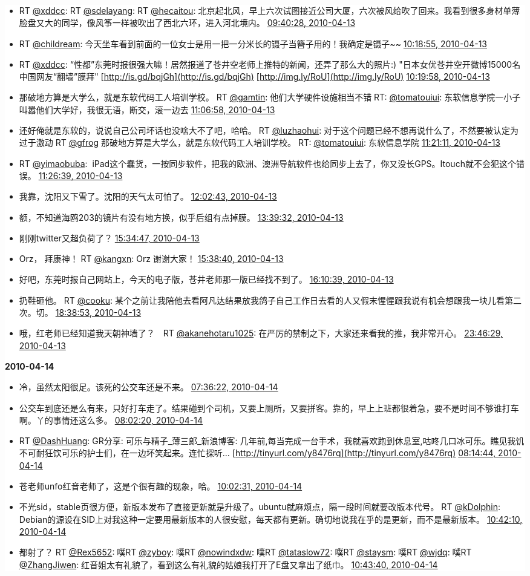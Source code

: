   * RT [@xddcc](http://twitter.com/xddcc): RT [@sdelayang](http://twitter.com/sdelayang): RT [@hecaitou](http://twitter.com/hecaitou): 北京起北风，早上六次试图接近公司大厦，六次被风给吹了回来。我看到很多身材单薄脸盘又大的同学，像风筝一样被吹出了西北六环，进入河北境内。 [09:40:28, 2010-04-13](http://twitter.com/gfrog/statuses/12078627296)

  * RT [@childream](http://twitter.com/childream): 今天坐车看到前面的一位女士是用一把一分米长的镊子当簪子用的！我确定是镊子~~ [10:18:55, 2010-04-13](http://twitter.com/gfrog/statuses/12080509639)

  * RT [@xddcc](http://twitter.com/xddcc): “性都”东莞时报很强大嘛！居然报道了苍井空老师上推特的新闻，还弄了那么大的照片:) "日本女优苍井空开微博15000名中国网友“翻墙”膜拜" [http://is.gd/bqjGh](http://is.gd/bqjGh) [http://img.ly/RoU](http://img.ly/RoU) [10:19:58, 2010-04-13](http://twitter.com/gfrog/statuses/12080556896)

  * 那破地方算是大学么，就是东软代码工人培训学校。 RT [@gamtin](http://twitter.com/gamtin): 他们大学硬件设施相当不错 RT: [@tomatouiui](http://twitter.com/tomatouiui): 东软信息学院一小子叫嚣他们大学好，我很无语，断交，滚一边去 [11:06:58, 2010-04-13](http://twitter.com/gfrog/statuses/12082799372)

  * 还好俺就是东软的，说说自己公司坏话也没啥大不了吧，哈哈。 RT [@luzhaohui](http://twitter.com/luzhaohui): 对于这个问题已经不想再说什么了，不然要被认定为过于激动 RT [@gfrog](http://twitter.com/gfrog) 那破地方算是大学么，就是东软代码工人培训学校。 RT: [@tomatouiui](http://twitter.com/tomatouiui): 东软信息学院 [11:21:11, 2010-04-13](http://twitter.com/gfrog/statuses/12083456715)

  * RT [@yimaobuba](http://twitter.com/yimaobuba):
		 iPad这个蠢货，一按同步软件，把我的欧洲、澳洲导航软件也给同步上去了，你又没长GPS。Itouch就不会犯这个错误。 [11:26:39, 2010-04-13](http://twitter.com/gfrog/statuses/12083707882)

  * 我靠，沈阳又下雪了。沈阳的天气太可怕了。 [12:02:43, 2010-04-13](http://twitter.com/gfrog/statuses/12085326339)

  * 额，不知道海鸥203的镜片有没有地方换，似乎后组有点掉膜。 [13:39:32, 2010-04-13](http://twitter.com/gfrog/statuses/12088916485)

  * 刚刚twitter又超负荷了？ [15:34:47, 2010-04-13](http://twitter.com/gfrog/statuses/12092282507)

  * Orz， 拜康神！ RT [@kangxn](http://twitter.com/kangxn): Orz 谢谢大家！ [15:38:40, 2010-04-13](http://twitter.com/gfrog/statuses/12092389578)

  * 好吧，东莞时报自己网站上，今天的电子版，苍井老师那一版已经找不到了。 [16:10:39, 2010-04-13](http://twitter.com/gfrog/statuses/12093259273)

  * 扔鞋砸他。 RT [@cooku](http://twitter.com/cooku): 某个之前让我陪他去看阿凡达结果放我鸽子自己工作日去看的人又假末惺惺跟我说有机会想跟我一块儿看第二次。切。 [18:38:53, 2010-04-13](http://twitter.com/gfrog/statuses/12097364947)

  * 哦，红老师已经知道我天朝神墙了？　RT [@akanehotaru1025](http://twitter.com/akanehotaru1025): 在严厉的禁制之下，大家还来看我的推，我非常开心。 [23:46:29, 2010-04-13](http://twitter.com/gfrog/statuses/12110367803)

  **2010-04-14**

  * 冷，虽然太阳很足。该死的公交车还是不来。 [07:36:22, 2010-04-14](http://twitter.com/gfrog/statuses/12130978576)

  * 公交车到底还是么有来，只好打车走了。结果碰到个司机，又要上厕所，又要拼客。靠的，早上上班都很着急，要不是时间不够谁打车啊。丫的事情还这么多。 [08:02:20, 2010-04-14](http://twitter.com/gfrog/statuses/12132152039)

  * RT [@DashHuang](http://twitter.com/DashHuang): GR分享: 可乐与精子_薄三郎_新浪博客: 几年前,每当完成一台手术，我就喜欢跑到休息室,咕咚几口冰可乐。瞧见我饥不可耐狂饮可乐的护士们，在一边坏笑起来。连忙探听... [http://tinyurl.com/y8476rq](http://tinyurl.com/y8476rq) [08:14:44, 2010-04-14](http://twitter.com/gfrog/statuses/12132744499)

  * 苍老师unfo红音老师了，这是个很有趣的现象，哈。 [10:02:31, 2010-04-14](http://twitter.com/gfrog/statuses/12138295574)

  * 不光sid，stable页很方便，新版本发布了直接更新就是升级了。ubuntu就麻烦点，隔一段时间就要改版本代号。 RT [@kDolphin](http://twitter.com/kDolphin): Debian的源设在SID上对我这种一定要用最新版本的人很安慰，每天都有更新。确切地说我在乎的是更新，而不是最新版本。 [10:42:10, 2010-04-14](http://twitter.com/gfrog/statuses/12140330986)

  * 都射了？ RT [@Rex5652](http://twitter.com/Rex5652): 噗RT [@zyboy](http://twitter.com/zyboy): 噗RT [@nowindxdw](http://twitter.com/nowindxdw): 噗RT [@tataslow72](http://twitter.com/tataslow72): 噗RT [@staysm](http://twitter.com/staysm): 噗RT [@wjdq](http://twitter.com/wjdq): 噗RT [@ZhangJiwen](http://twitter.com/ZhangJiwen): 红音姐太有礼貌了，看到这么有礼貌的姑娘我打开了E盘又拿出了纸巾。 [10:43:40, 2010-04-14](http://twitter.com/gfrog/statuses/12140404456)
